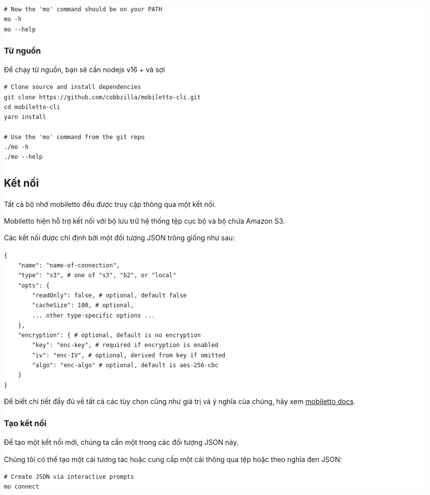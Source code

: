     # Now the 'mo' command should be on your PATH
    mo -h
    mo --help

 ### Từ nguồn
 Để chạy từ nguồn, bạn sẽ cần nodejs v16 + và sợi

    # Clone source and install dependencies
    git clone https://github.com/cobbzilla/mobiletto-cli.git
    cd mobiletto-cli
    yarn install

    # Use the 'mo' command from the git repo
    ./mo -h
    ./mo --help

 ## Kết nối
 Tất cả bộ nhớ mobiletto đều được truy cập thông qua một kết nối.

 Mobiletto hiện hỗ trợ kết nối với bộ lưu trữ hệ thống tệp cục bộ và bộ chứa Amazon S3.

 Các kết nối được chỉ định bởi một đối tượng JSON trông giống như sau:

    {
        "name": "name-of-connection",
        "type": "s3", # one of "s3", "b2", or "local"
        "opts": {
            "readOnly": false, # optional, default false
            "cacheSize": 100, # optional,
            ... other type-specific options ...
        },
        "encryption": { # optional, default is no encryption
            "key": "enc-key", # required if encryption is enabled
            "iv": "enc-IV", # optional, derived from key if omitted
            "algo": "enc-algo" # optional, default is aes-256-cbc
        }
    }

 Để biết chi tiết đầy đủ về tất cả các tùy chọn cũng như giá trị và ý nghĩa của chúng, hãy xem
 [mobiletto docs](https://www.npmjs.com/package/mobiletto#Basic-usage).

 ### Tạo kết nối
 Để tạo một kết nối mới, chúng ta cần một trong các đối tượng JSON này.

 Chúng tôi có thể tạo một cái tương tác hoặc cung cấp một cái thông qua tệp hoặc theo nghĩa đen JSON:

    # Create JSON via interactive prompts
    mo connect
